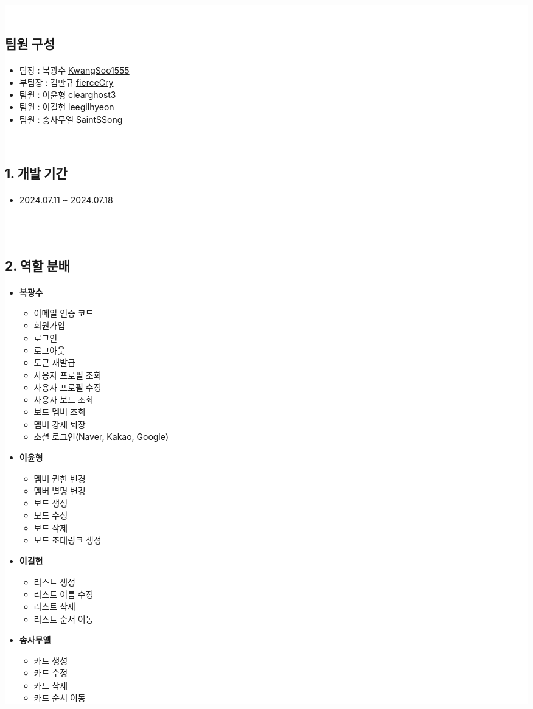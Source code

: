 <br>

## 팀원 구성

- 팀장 : 복광수 [KwangSoo1555](https://github.com/KwangSoo1555)
- 부팀장 : 김만규 [fierceCry](https://github.com/fierceCry)
- 팀원 : 이윤형 [clearghost3](https://github.com/clearghost3)
- 팀원 : 이길현 [leegilhyeon](https://github.com/leegilhyeon)
- 팀원 : 송사무엘 [SaintSSong](https://github.com/SaintSSong)

<br>

## 1. 개발 기간

- 2024.07.11 ~ 2024.07.18

<br>

<br>

## 2. 역할 분배

- **복광수**
  - 이메일 인증 코드
  - 회원가입
  - 로그인
  - 로그아웃
  - 토근 재발급
  - 사용자 프로필 조회
  - 사용자 프로필 수정
  - 사용자 보드 조회
  - 보드 멤버 조회
  - 멤버 강제 퇴장
  - 소셜 로그인(Naver, Kakao, Google)
  
- **이윤형**
  - 멤버 권한 변경
  - 멤버 별명 변경
  - 보드 생성
  - 보드 수정
  - 보드 삭제
  - 보드 초대링크 생성

- **이길현**
  - 리스트 생성
  - 리스트 이름 수정
  - 리스트 삭제
  - 리스트 순서 이동

- **송사무엘**
  - 카드 생성
  - 카드 수정
  - 카드 삭제
  - 카드 순서 이동
